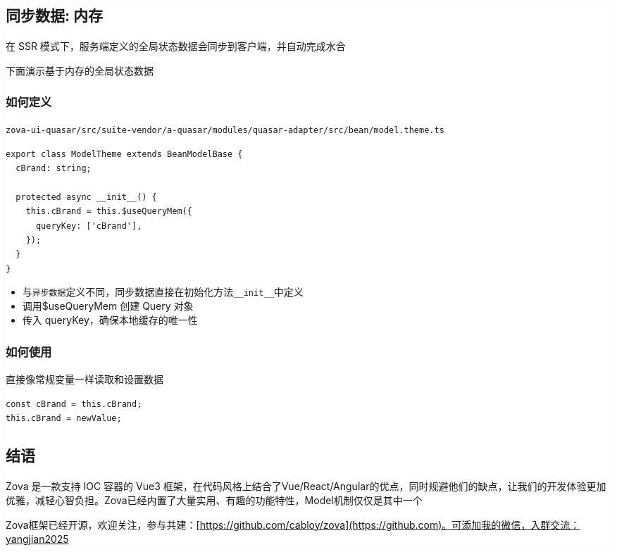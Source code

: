 ## 同步数据: 内存


在 SSR 模式下，服务端定义的全局状态数据会同步到客户端，并自动完成水合


下面演示基于内存的全局状态数据


### 如何定义


`zova-ui-quasar/src/suite-vendor/a-quasar/modules/quasar-adapter/src/bean/model.theme.ts`



```
export class ModelTheme extends BeanModelBase {
  cBrand: string;

  protected async __init__() {
    this.cBrand = this.$useQueryMem({
      queryKey: ['cBrand'],
    });
  }
}

```

* 与`异步数据`定义不同，同步数据直接在初始化方法`__init__`中定义
* 调用$useQueryMem 创建 Query 对象
* 传入 queryKey，确保本地缓存的唯一性


### 如何使用


直接像常规变量一样读取和设置数据



```
const cBrand = this.cBrand;
this.cBrand = newValue;

```

## 结语


Zova 是一款支持 IOC 容器的 Vue3 框架，在代码风格上结合了Vue/React/Angular的优点，同时规避他们的缺点，让我们的开发体验更加优雅，减轻心智负担。Zova已经内置了大量实用、有趣的功能特性，Model机制仅仅是其中一个


Zova框架已经开源，欢迎关注，参与共建：[https://github.com/cabloy/zova](https://github.com)。可添加我的微信，入群交流：yangjian2025


